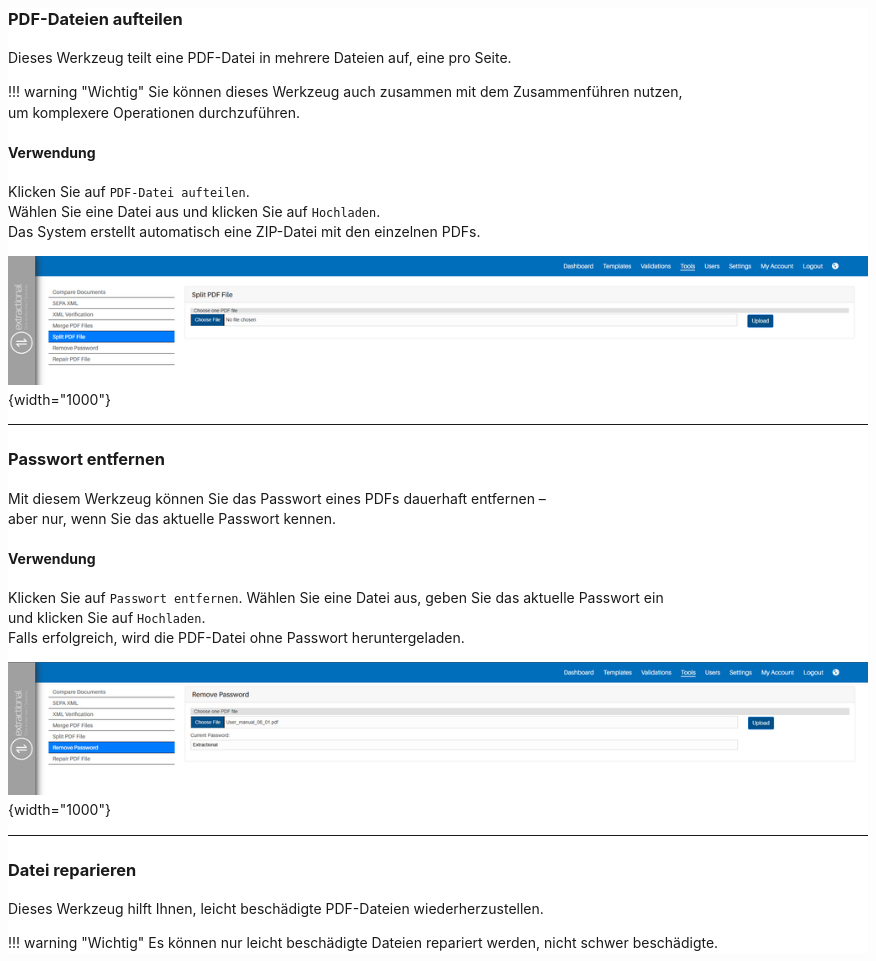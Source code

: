 
### PDF-Dateien aufteilen

Dieses Werkzeug teilt eine PDF-Datei in mehrere Dateien auf, eine pro Seite.

!!! warning "Wichtig"
    Sie können dieses Werkzeug auch zusammen mit dem Zusammenführen nutzen,  
    um komplexere Operationen durchzuführen.

#### Verwendung

Klicken Sie auf `PDF-Datei aufteilen`.  
Wählen Sie eine Datei aus und klicken Sie auf `Hochladen`.  
Das System erstellt automatisch eine ZIP-Datei mit den einzelnen PDFs.

![image](../img/Screenshots/Tools/Split_PDF_overview.png){width="1000"}

---

### Passwort entfernen

Mit diesem Werkzeug können Sie das Passwort eines PDFs dauerhaft entfernen –  
aber nur, wenn Sie das aktuelle Passwort kennen.

#### Verwendung

Klicken Sie auf `Passwort entfernen`. Wählen Sie eine Datei aus, geben Sie das aktuelle Passwort ein  
und klicken Sie auf `Hochladen`.  
Falls erfolgreich, wird die PDF-Datei ohne Passwort heruntergeladen.

![image](../img/Screenshots/Tools/PDF_remove_password.png){width="1000"}

---

### Datei reparieren

Dieses Werkzeug hilft Ihnen, leicht beschädigte PDF-Dateien wiederherzustellen.

!!! warning "Wichtig"
    Es können nur leicht beschädigte Dateien repariert werden, nicht schwer beschädigte.
